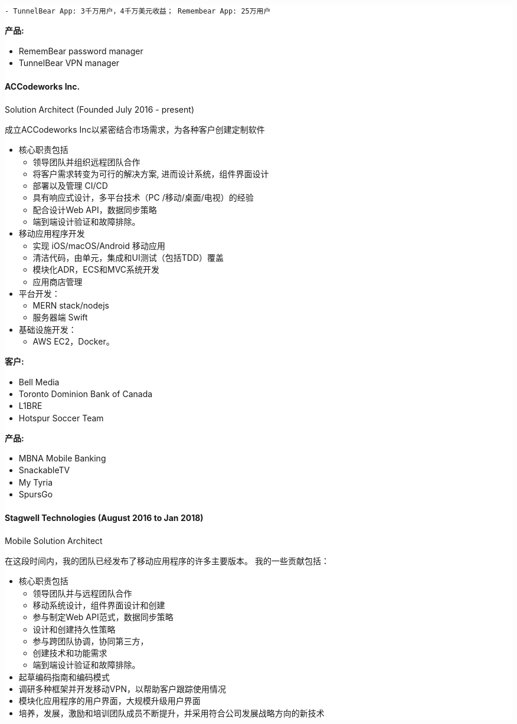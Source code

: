 	- TunnelBear App: 3千万用户，4千万美元收益； Remembear App: 25万用户

**产品:**

* RememBear password manager
* TunnelBear VPN manager

#### ACCodeworks Inc.  
Solution Architect (Founded July 2016 - present)

成立ACCodeworks Inc以紧密结合市场需求，为各种客户创建定制软件

- 核心职责包括
	- 领导团队并组织远程团队合作
	- 将客户需求转变为可行的解决方案, 进而设计系统，组件界面设计
	- 部署以及管理 CI/CD 
	- 具有响应式设计，多平台技术（PC /移动/桌面/电视）的经验
	- 配合设计Web API，数据同步策略
	- 端到端设计验证和故障排除。
- 移动应用程序开发
	- 实现 iOS/macOS/Android 移动应用
	- 清洁代码，由单元，集成和UI测试（包括TDD）覆盖
	- 模块化ADR，ECS和MVC系统开发
	- 应用商店管理
- 平台开发：
	- MERN stack/nodejs
	- 服务器端 Swift
- 基础设施开发：
	- AWS EC2，Docker。

**客户:**

* Bell Media
* Toronto Dominion Bank of Canada
* L1BRE
* Hotspur Soccer Team
  
**产品:**

* MBNA Mobile Banking
* SnackableTV
* My Tyria
* SpursGo

#### Stagwell Technologies (August 2016 to Jan 2018)   
Mobile Solution Architect

在这段时间内，我的团队已经发布了移动应用程序的许多主要版本。 我的一些贡献包括：

- 核心职责包括
	- 领导团队并与远程团队合作
	- 移动系统设计，组件界面设计和创建
	- 参与制定Web API范式，数据同步策略
	- 设计和创建持久性策略
	- 参与跨团队协调，协同第三方，
	- 创建技术和功能需求
	- 端到端设计验证和故障排除。
- 起草编码指南和编码模式
- 调研多种框架并开发移动VPN，以帮助客户跟踪使用情况
- 模块化应用程序的用户界面，大规模升级用户界面
- 培养，发展，激励和培训团队成员不断提升，并采用符合公司发展战略方向的新技术
